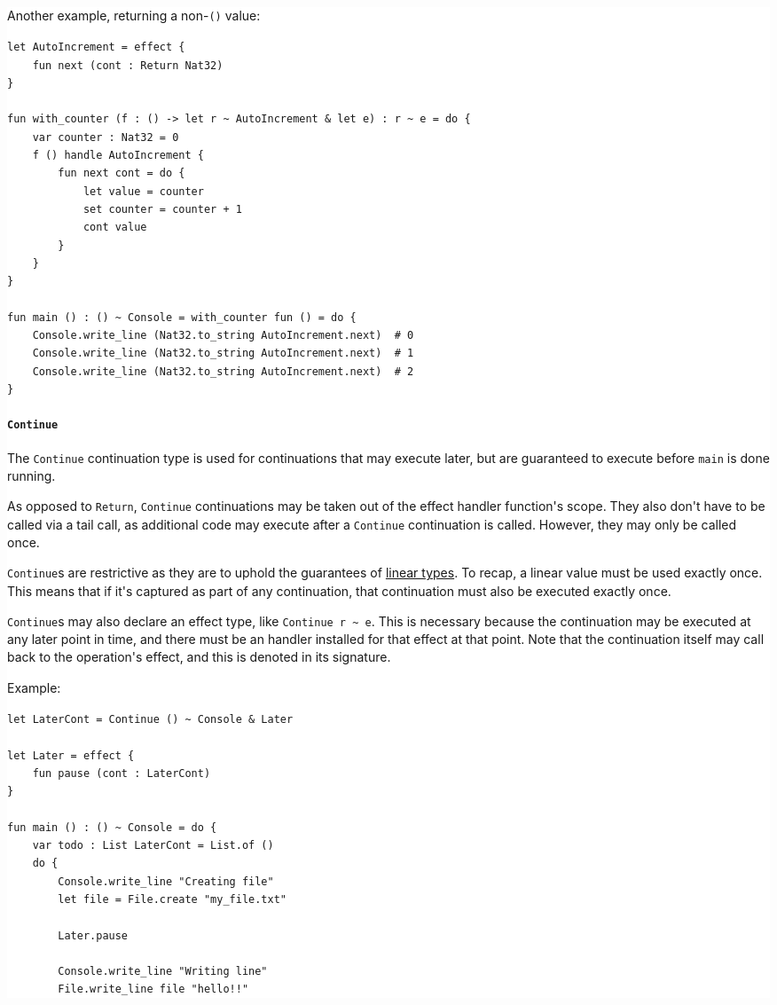 Another example, returning a non-`()` value:

```rokugo
let AutoIncrement = effect {
    fun next (cont : Return Nat32)
}

fun with_counter (f : () -> let r ~ AutoIncrement & let e) : r ~ e = do {
    var counter : Nat32 = 0
    f () handle AutoIncrement {
        fun next cont = do {
            let value = counter
            set counter = counter + 1
            cont value
        }
    }
}

fun main () : () ~ Console = with_counter fun () = do {
    Console.write_line (Nat32.to_string AutoIncrement.next)  # 0
    Console.write_line (Nat32.to_string AutoIncrement.next)  # 1
    Console.write_line (Nat32.to_string AutoIncrement.next)  # 2
}
```

#### `Continue`

The `Continue` continuation type is used for continuations that may execute later, but are guaranteed to execute before `main` is done running.

As opposed to `Return`, `Continue` continuations may be taken out of the effect handler function's scope.
They also don't have to be called via a tail call, as additional code may execute after a `Continue` continuation is called.
However, they may only be called once.

`Continue`s are restrictive as they are to uphold the guarantees of [linear types](#ownership-and-linear-typing).
To recap, a linear value must be used exactly once.
This means that if it's captured as part of any continuation, that continuation must also be executed exactly once.

`Continue`s may also declare an effect type, like `Continue r ~ e`.
This is necessary because the continuation may be executed at any later point in time, and there must be an handler installed for that effect at that point.
Note that the continuation itself may call back to the operation's effect, and this is denoted in its signature.

Example:

```rokugo
let LaterCont = Continue () ~ Console & Later

let Later = effect {
    fun pause (cont : LaterCont)
}

fun main () : () ~ Console = do {
    var todo : List LaterCont = List.of ()
    do {
        Console.write_line "Creating file"
        let file = File.create "my_file.txt"

        Later.pause

        Console.write_line "Writing line"
        File.write_line file "hello!!"
```